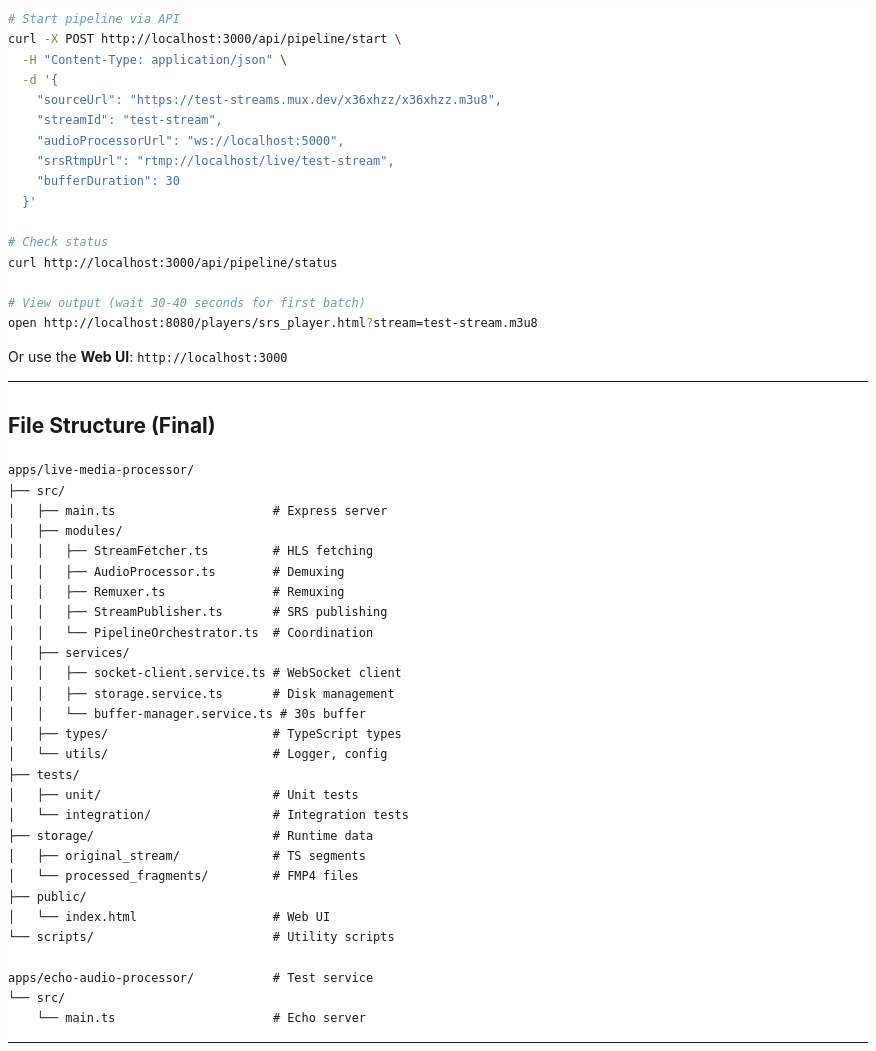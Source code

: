 ```bash
# Start pipeline via API
curl -X POST http://localhost:3000/api/pipeline/start \
  -H "Content-Type: application/json" \
  -d '{
    "sourceUrl": "https://test-streams.mux.dev/x36xhzz/x36xhzz.m3u8",
    "streamId": "test-stream",
    "audioProcessorUrl": "ws://localhost:5000",
    "srsRtmpUrl": "rtmp://localhost/live/test-stream",
    "bufferDuration": 30
  }'

# Check status
curl http://localhost:3000/api/pipeline/status

# View output (wait 30-40 seconds for first batch)
open http://localhost:8080/players/srs_player.html?stream=test-stream.m3u8
```

Or use the **Web UI**: `http://localhost:3000`

---

## File Structure (Final)

```
apps/live-media-processor/
├── src/
│   ├── main.ts                      # Express server
│   ├── modules/
│   │   ├── StreamFetcher.ts         # HLS fetching
│   │   ├── AudioProcessor.ts        # Demuxing
│   │   ├── Remuxer.ts               # Remuxing
│   │   ├── StreamPublisher.ts       # SRS publishing
│   │   └── PipelineOrchestrator.ts  # Coordination
│   ├── services/
│   │   ├── socket-client.service.ts # WebSocket client
│   │   ├── storage.service.ts       # Disk management
│   │   └── buffer-manager.service.ts # 30s buffer
│   ├── types/                       # TypeScript types
│   └── utils/                       # Logger, config
├── tests/
│   ├── unit/                        # Unit tests
│   └── integration/                 # Integration tests
├── storage/                         # Runtime data
│   ├── original_stream/             # TS segments
│   └── processed_fragments/         # FMP4 files
├── public/
│   └── index.html                   # Web UI
└── scripts/                         # Utility scripts

apps/echo-audio-processor/           # Test service
└── src/
    └── main.ts                      # Echo server
```

---